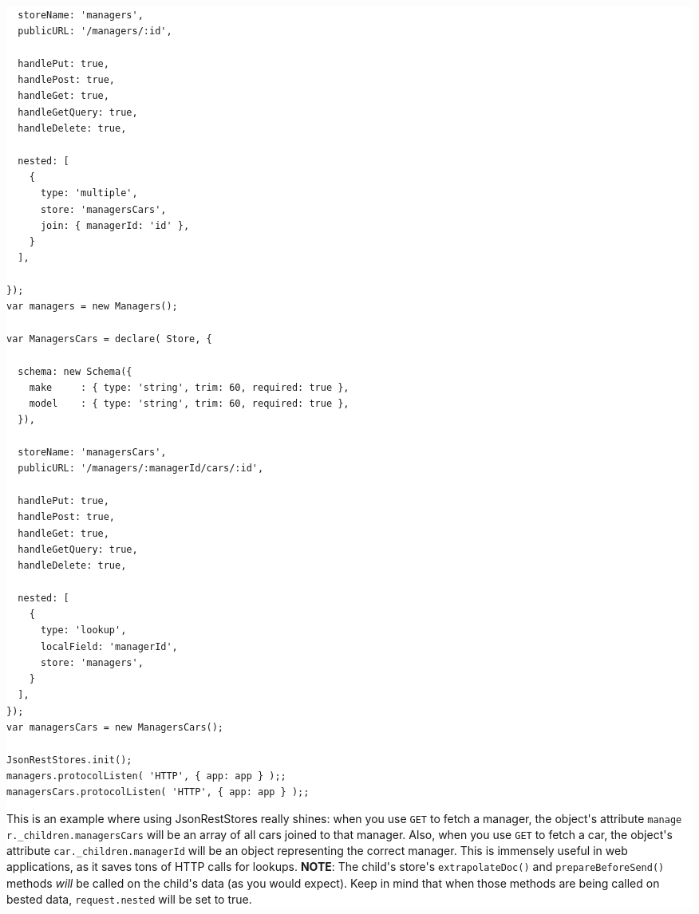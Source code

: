       storeName: 'managers',
      publicURL: '/managers/:id',

      handlePut: true,
      handlePost: true,
      handleGet: true,
      handleGetQuery: true,
      handleDelete: true,

      nested: [
        {
          type: 'multiple',
          store: 'managersCars',
          join: { managerId: 'id' },
        }
      ],

    });
    var managers = new Managers();

    var ManagersCars = declare( Store, {

      schema: new Schema({
        make     : { type: 'string', trim: 60, required: true },
        model    : { type: 'string', trim: 60, required: true },
      }),

      storeName: 'managersCars',
      publicURL: '/managers/:managerId/cars/:id',

      handlePut: true,
      handlePost: true,
      handleGet: true,
      handleGetQuery: true,
      handleDelete: true,

      nested: [
        {
          type: 'lookup',
          localField: 'managerId',
          store: 'managers',
        }
      ],
    });
    var managersCars = new ManagersCars();

    JsonRestStores.init();
    managers.protocolListen( 'HTTP', { app: app } );;
    managersCars.protocolListen( 'HTTP', { app: app } );;

This is an example where using JsonRestStores really shines: when you use `GET` to fetch a manager, the object's attribute `manager._children.managersCars` will be an array of all cars joined to that manager. Also, when you use `GET` to fetch a car, the object's attribute `car._children.managerId` will be an object representing the correct manager. This is immensely useful in web applications, as it saves tons of HTTP calls for lookups. **NOTE**: The child's store's `extrapolateDoc()` and `prepareBeforeSend()` methods _will_ be called on the child's data (as you would expect). Keep in mind that when those methods are being called on bested data, `request.nested` will be set to true.
